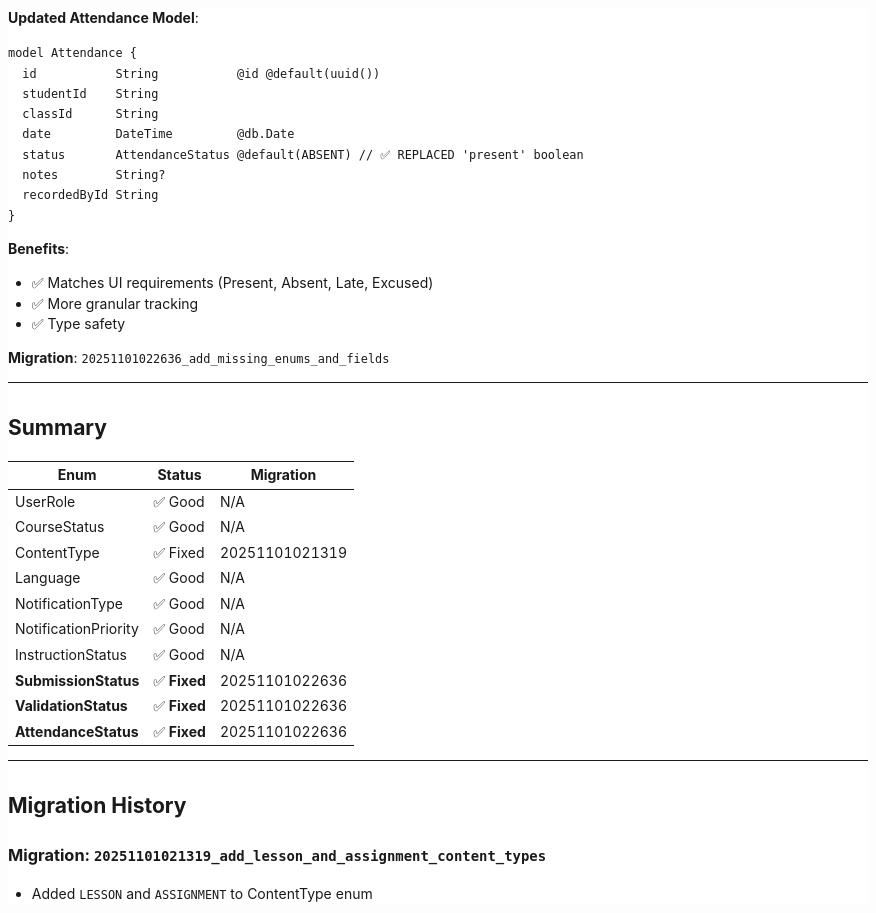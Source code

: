 **Updated Attendance Model**:
```prisma
model Attendance {
  id           String           @id @default(uuid())
  studentId    String
  classId      String
  date         DateTime         @db.Date
  status       AttendanceStatus @default(ABSENT) // ✅ REPLACED 'present' boolean
  notes        String?
  recordedById String
}
```

**Benefits**:
- ✅ Matches UI requirements (Present, Absent, Late, Excused)
- ✅ More granular tracking
- ✅ Type safety

**Migration**: `20251101022636_add_missing_enums_and_fields`

---

## Summary

| Enum | Status | Migration |
|------|--------|-----------|
| UserRole | ✅ Good | N/A |
| CourseStatus | ✅ Good | N/A |
| ContentType | ✅ Fixed | 20251101021319 |
| Language | ✅ Good | N/A |
| NotificationType | ✅ Good | N/A |
| NotificationPriority | ✅ Good | N/A |
| InstructionStatus | ✅ Good | N/A |
| **SubmissionStatus** | ✅ **Fixed** | 20251101022636 |
| **ValidationStatus** | ✅ **Fixed** | 20251101022636 |
| **AttendanceStatus** | ✅ **Fixed** | 20251101022636 |

---

## Migration History

### Migration: `20251101021319_add_lesson_and_assignment_content_types`
- Added `LESSON` and `ASSIGNMENT` to ContentType enum
